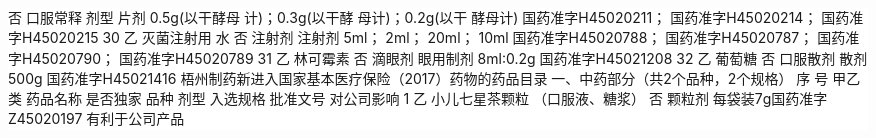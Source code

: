 否
口服常释
剂型
片剂
0.5g(以干酵母
计)；0.3g(以干酵
母计)；0.2g(以干
酵母计)
国药准字H45020211；
国药准字H45020214；
国药准字H45020215
30
乙
灭菌注射用
水
否
注射剂
注射剂
5ml；
2ml；
20ml；
10ml
国药准字H45020788；
国药准字H45020787；
国药准字H45020790；
国药准字H45020789
31
乙
林可霉素
否
滴眼剂
眼用制剂
8ml∶0.2g
国药准字H45021208
32
乙
葡萄糖
否
口服散剂
散剂
500g
国药准字H45021416
梧州制药新进入国家基本医疗保险（2017）药物的药品目录
一、中药部分（共2个品种，2个规格）
序
号
甲乙
类
药品名称
是否独家
品种
剂型
入选规格
批准文号
对公司影响
1
乙
小儿七星茶颗粒
（口服液、糖浆）
否
颗粒剂
每袋装7g国药准字
Z45020197
有利于公司产品